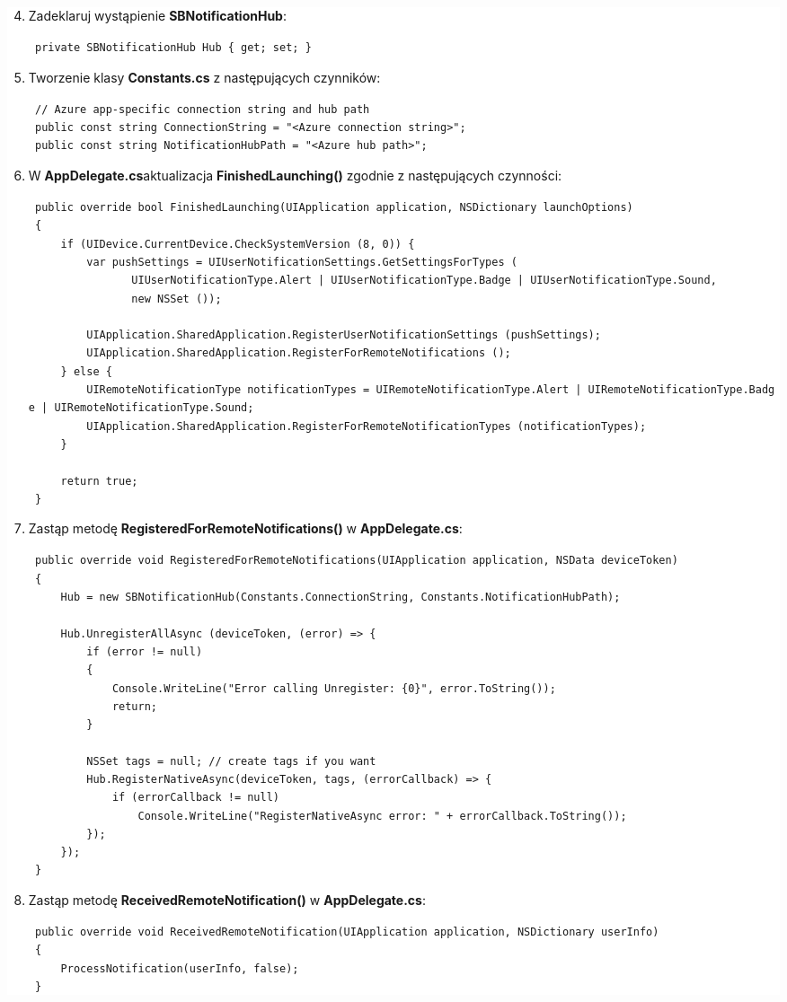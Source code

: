 4. Zadeklaruj wystąpienie **SBNotificationHub**:

        private SBNotificationHub Hub { get; set; }

5. Tworzenie klasy **Constants.cs** z następujących czynników:

        // Azure app-specific connection string and hub path
        public const string ConnectionString = "<Azure connection string>";
        public const string NotificationHubPath = "<Azure hub path>";


6. W **AppDelegate.cs**aktualizacja **FinishedLaunching()** zgodnie z następujących czynności:

        public override bool FinishedLaunching(UIApplication application, NSDictionary launchOptions)
        {
            if (UIDevice.CurrentDevice.CheckSystemVersion (8, 0)) {
                var pushSettings = UIUserNotificationSettings.GetSettingsForTypes (
                       UIUserNotificationType.Alert | UIUserNotificationType.Badge | UIUserNotificationType.Sound,
                       new NSSet ());

                UIApplication.SharedApplication.RegisterUserNotificationSettings (pushSettings);
                UIApplication.SharedApplication.RegisterForRemoteNotifications ();
            } else {
                UIRemoteNotificationType notificationTypes = UIRemoteNotificationType.Alert | UIRemoteNotificationType.Badge | UIRemoteNotificationType.Sound;
                UIApplication.SharedApplication.RegisterForRemoteNotificationTypes (notificationTypes);
            }

            return true;
        }

7. Zastąp metodę **RegisteredForRemoteNotifications()** w **AppDelegate.cs**:

        public override void RegisteredForRemoteNotifications(UIApplication application, NSData deviceToken)
        {
            Hub = new SBNotificationHub(Constants.ConnectionString, Constants.NotificationHubPath);

            Hub.UnregisterAllAsync (deviceToken, (error) => {
                if (error != null)
                {
                    Console.WriteLine("Error calling Unregister: {0}", error.ToString());
                    return;
                }

                NSSet tags = null; // create tags if you want
                Hub.RegisterNativeAsync(deviceToken, tags, (errorCallback) => {
                    if (errorCallback != null)
                        Console.WriteLine("RegisterNativeAsync error: " + errorCallback.ToString());
                });
            });
        }

8. Zastąp metodę **ReceivedRemoteNotification()** w **AppDelegate.cs**:

        public override void ReceivedRemoteNotification(UIApplication application, NSDictionary userInfo)
        {
            ProcessNotification(userInfo, false);
        }
